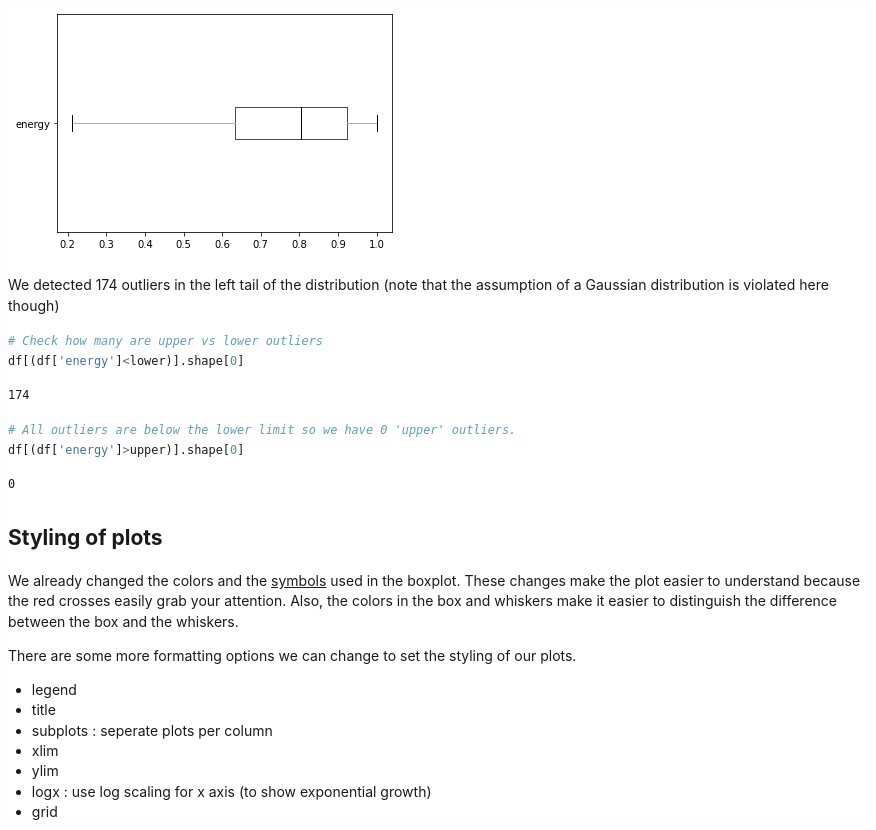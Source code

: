 ![png](output_36_1.png)


We detected 174 outliers in the left tail of the distribution (note that the assumption of a Gaussian distribution is violated here though)


```python
# Check how many are upper vs lower outliers
df[(df['energy']<lower)].shape[0]
```




    174




```python
# All outliers are below the lower limit so we have 0 'upper' outliers.
df[(df['energy']>upper)].shape[0]
```




    0



## Styling of plots
We already changed the colors and the [symbols](https://matplotlib.org/3.1.0/api/markers_api.html) used in the boxplot. These changes make the plot easier to understand because the red crosses easily grab your attention. Also, the colors in the box and whiskers make it easier to distinguish the difference between the box and the whiskers.

There are some more formatting options we can change to set the styling of our plots. 



*   legend
* title
* subplots : seperate plots per column
*   xlim
*  ylim
* logx : use log scaling for x axis (to show exponential growth)
* grid
